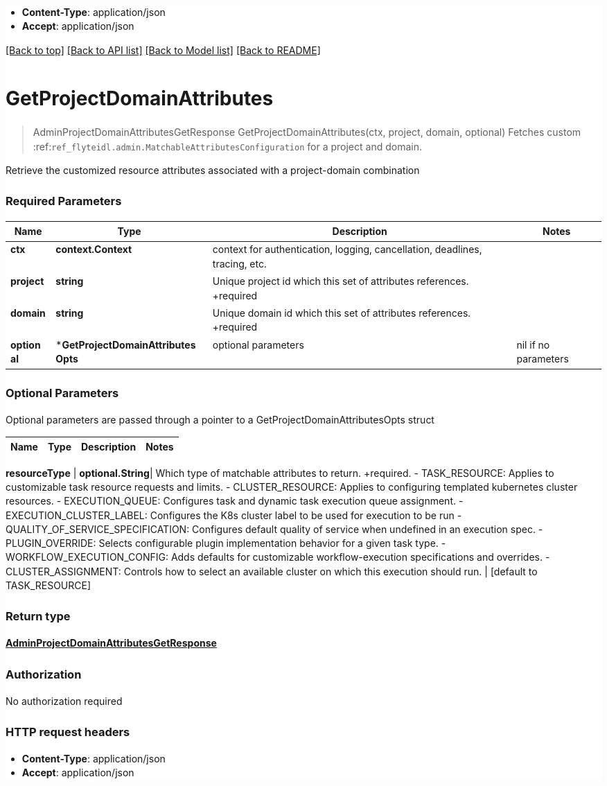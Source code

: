  - **Content-Type**: application/json
 - **Accept**: application/json

[[Back to top]](#) [[Back to API list]](../README.md#documentation-for-api-endpoints) [[Back to Model list]](../README.md#documentation-for-models) [[Back to README]](../README.md)

# **GetProjectDomainAttributes**
> AdminProjectDomainAttributesGetResponse GetProjectDomainAttributes(ctx, project, domain, optional)
Fetches custom :ref:`ref_flyteidl.admin.MatchableAttributesConfiguration` for a project and domain.

Retrieve the customized resource attributes associated with a project-domain combination

### Required Parameters

Name | Type | Description  | Notes
------------- | ------------- | ------------- | -------------
 **ctx** | **context.Context** | context for authentication, logging, cancellation, deadlines, tracing, etc.
  **project** | **string**| Unique project id which this set of attributes references. +required | 
  **domain** | **string**| Unique domain id which this set of attributes references. +required | 
 **optional** | ***GetProjectDomainAttributesOpts** | optional parameters | nil if no parameters

### Optional Parameters
Optional parameters are passed through a pointer to a GetProjectDomainAttributesOpts struct

Name | Type | Description  | Notes
------------- | ------------- | ------------- | -------------


 **resourceType** | **optional.String**| Which type of matchable attributes to return. +required.   - TASK_RESOURCE: Applies to customizable task resource requests and limits.  - CLUSTER_RESOURCE: Applies to configuring templated kubernetes cluster resources.  - EXECUTION_QUEUE: Configures task and dynamic task execution queue assignment.  - EXECUTION_CLUSTER_LABEL: Configures the K8s cluster label to be used for execution to be run  - QUALITY_OF_SERVICE_SPECIFICATION: Configures default quality of service when undefined in an execution spec.  - PLUGIN_OVERRIDE: Selects configurable plugin implementation behavior for a given task type.  - WORKFLOW_EXECUTION_CONFIG: Adds defaults for customizable workflow-execution specifications and overrides.  - CLUSTER_ASSIGNMENT: Controls how to select an available cluster on which this execution should run. | [default to TASK_RESOURCE]

### Return type

[**AdminProjectDomainAttributesGetResponse**](adminProjectDomainAttributesGetResponse.md)

### Authorization

No authorization required

### HTTP request headers

 - **Content-Type**: application/json
 - **Accept**: application/json
